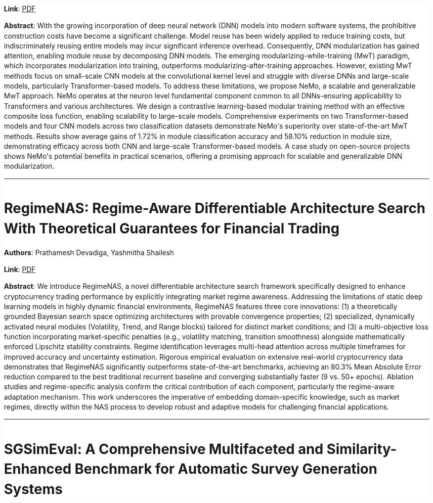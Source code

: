 **Link**: [PDF](https://arxiv.org/pdf/2508.11348)  

**Abstract**: With the growing incorporation of deep neural network (DNN) models into modern software systems, the prohibitive construction costs have become a significant challenge. Model reuse has been widely applied to reduce training costs, but indiscriminately reusing entire models may incur significant inference overhead. Consequently, DNN modularization has gained attention, enabling module reuse by decomposing DNN models. The emerging modularizing-while-training (MwT) paradigm, which incorporates modularization into training, outperforms modularizing-after-training approaches. However, existing MwT methods focus on small-scale CNN models at the convolutional kernel level and struggle with diverse DNNs and large-scale models, particularly Transformer-based models. To address these limitations, we propose NeMo, a scalable and generalizable MwT approach. NeMo operates at the neuron level fundamental component common to all DNNs-ensuring applicability to Transformers and various architectures. We design a contrastive learning-based modular training method with an effective composite loss function, enabling scalability to large-scale models. Comprehensive experiments on two Transformer-based models and four CNN models across two classification datasets demonstrate NeMo's superiority over state-of-the-art MwT methods. Results show average gains of 1.72% in module classification accuracy and 58.10% reduction in module size, demonstrating efficacy across both CNN and large-scale Transformer-based models. A case study on open-source projects shows NeMo's potential benefits in practical scenarios, offering a promising approach for scalable and generalizable DNN modularization. 

---
# RegimeNAS: Regime-Aware Differentiable Architecture Search With Theoretical Guarantees for Financial Trading 

**Authors**: Prathamesh Devadiga, Yashmitha Shailesh  

**Link**: [PDF](https://arxiv.org/pdf/2508.11338)  

**Abstract**: We introduce RegimeNAS, a novel differentiable architecture search framework specifically designed to enhance cryptocurrency trading performance by explicitly integrating market regime awareness. Addressing the limitations of static deep learning models in highly dynamic financial environments, RegimeNAS features three core innovations: (1) a theoretically grounded Bayesian search space optimizing architectures with provable convergence properties; (2) specialized, dynamically activated neural modules (Volatility, Trend, and Range blocks) tailored for distinct market conditions; and (3) a multi-objective loss function incorporating market-specific penalties (e.g., volatility matching, transition smoothness) alongside mathematically enforced Lipschitz stability constraints. Regime identification leverages multi-head attention across multiple timeframes for improved accuracy and uncertainty estimation. Rigorous empirical evaluation on extensive real-world cryptocurrency data demonstrates that RegimeNAS significantly outperforms state-of-the-art benchmarks, achieving an 80.3% Mean Absolute Error reduction compared to the best traditional recurrent baseline and converging substantially faster (9 vs. 50+ epochs). Ablation studies and regime-specific analysis confirm the critical contribution of each component, particularly the regime-aware adaptation mechanism. This work underscores the imperative of embedding domain-specific knowledge, such as market regimes, directly within the NAS process to develop robust and adaptive models for challenging financial applications. 

---
# SGSimEval: A Comprehensive Multifaceted and Similarity-Enhanced Benchmark for Automatic Survey Generation Systems 
